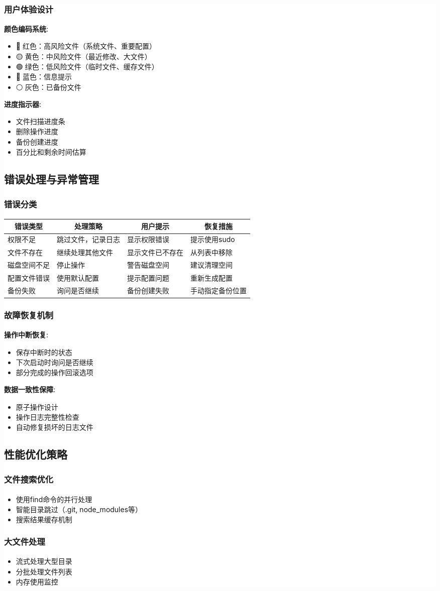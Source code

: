### 用户体验设计

**颜色编码系统**:
- 🔴 红色：高风险文件（系统文件、重要配置）
- 🟡 黄色：中风险文件（最近修改、大文件）
- 🟢 绿色：低风险文件（临时文件、缓存文件）
- 🔵 蓝色：信息提示
- ⚪ 灰色：已备份文件

**进度指示器**:
- 文件扫描进度条
- 删除操作进度
- 备份创建进度
- 百分比和剩余时间估算

## 错误处理与异常管理

### 错误分类

| 错误类型 | 处理策略 | 用户提示 | 恢复措施 |
|----------|----------|----------|----------|
| 权限不足 | 跳过文件，记录日志 | 显示权限错误 | 提示使用sudo |
| 文件不存在 | 继续处理其他文件 | 显示文件已不存在 | 从列表中移除 |
| 磁盘空间不足 | 停止操作 | 警告磁盘空间 | 建议清理空间 |
| 配置文件错误 | 使用默认配置 | 提示配置问题 | 重新生成配置 |
| 备份失败 | 询问是否继续 | 备份创建失败 | 手动指定备份位置 |

### 故障恢复机制

**操作中断恢复**:
- 保存中断时的状态
- 下次启动时询问是否继续
- 部分完成的操作回滚选项

**数据一致性保障**:
- 原子操作设计
- 操作日志完整性检查
- 自动修复损坏的日志文件

## 性能优化策略

### 文件搜索优化
- 使用find命令的并行处理
- 智能目录跳过（.git, node_modules等）
- 搜索结果缓存机制

### 大文件处理
- 流式处理大型目录
- 分批处理文件列表
- 内存使用监控
